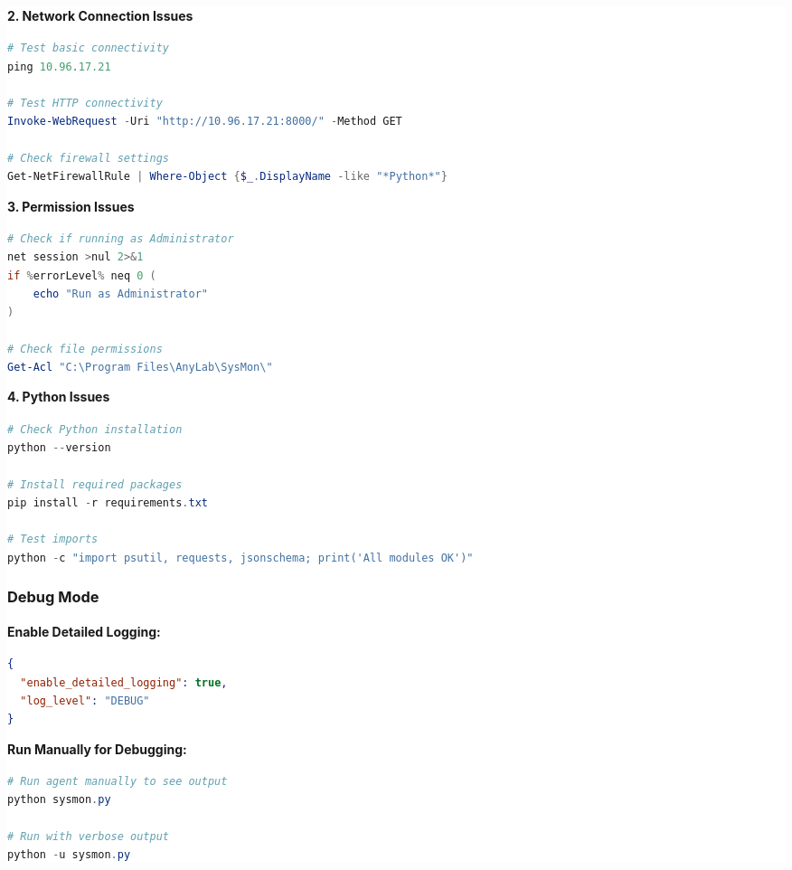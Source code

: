 **2. Network Connection Issues**
```powershell
# Test basic connectivity
ping 10.96.17.21

# Test HTTP connectivity
Invoke-WebRequest -Uri "http://10.96.17.21:8000/" -Method GET

# Check firewall settings
Get-NetFirewallRule | Where-Object {$_.DisplayName -like "*Python*"}
```

**3. Permission Issues**
```powershell
# Check if running as Administrator
net session >nul 2>&1
if %errorLevel% neq 0 (
    echo "Run as Administrator"
)

# Check file permissions
Get-Acl "C:\Program Files\AnyLab\SysMon\"
```

**4. Python Issues**
```powershell
# Check Python installation
python --version

# Install required packages
pip install -r requirements.txt

# Test imports
python -c "import psutil, requests, jsonschema; print('All modules OK')"
```

### Debug Mode

**Enable Detailed Logging:**
```json
{
  "enable_detailed_logging": true,
  "log_level": "DEBUG"
}
```

**Run Manually for Debugging:**
```powershell
# Run agent manually to see output
python sysmon.py

# Run with verbose output
python -u sysmon.py
```
